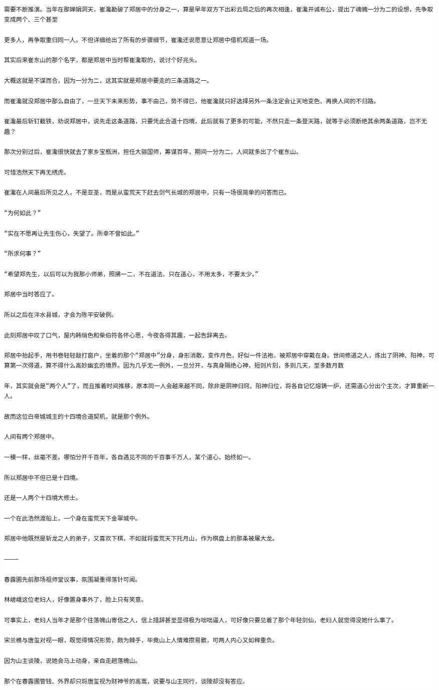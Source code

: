     需要不断推演。当年在那婵娟洞天，崔瀺勘破了郑居中的分身之一，算是早年双方下出彩云局之后的再次相逢，崔瀺开诚布公，提出了魂魄一分为二的设想，先争取变成两个、三个甚至

    更多人，再争取重归同一人。不但详细给出了所有的步骤细节，崔瀺还说愿意让郑居中借机观道一场。

    其实后来崔东山的那个名字，都是郑居中当时帮崔瀺取的，说讨个好兆头。

    大概这就是不谋而合，因为一分为二，这其实就是郑居中要走的三条道路之一。

    而崔瀺就没郑居中那么自由了，一旦天下未来形势，事不由己，势不得已，他崔瀺就只好选择另外一条注定会让天地变色、再换人间的不归路。

    崔瀺最后斩钉截铁，劝说郑居中，说先走这条道路，只要凭此合道十四境，此后就有了更多的可能，不然只走一条登天路，就等于必须断绝其余两条道路，岂不无趣？

    那次分别过后，崔瀺很快就去了家乡宝瓶洲，担任大骊国师，筹谋百年，期间一分为二，人间就多出了个崔东山。

    可惜浩然天下再无绣虎。

    崔瀺在人间最后所见之人，不是亚圣，而是从蛮荒天下赶去剑气长城的郑居中，只有一场很简单的问答而已。

    “为何如此？”

    “实在不愿再让先生伤心，失望了。所幸不曾如此。”

    “所求何事？”

    “希望郑先生，以后可以为我那小师弟，照拂一二，不在道法，只在道心，不用太多，不要太少。”

    郑居中当时答应了。

    所以之后在泮水县城，才会为陈平安破例。

    此刻郑居中叹了口气，屋内韩俏色和柴伯符各怀心思，今夜各得其趣，一起告辞离去。

    郑居中抬起手，用书卷轻轻敲打窗户，坐着的那个“郑居中”分身，身形消散，变作月色，好似一件法袍，被郑居中穿戴在身。世间修道之人，炼出了阴神、阳神，可算第一次得道，算不得什么高妙幽玄的境界。因为几乎无一例外，一旦分开，与真身隔绝心神，短则片刻，多则几天，至多数月数

    年，其实就会是“两个人”了，而且推着时间推移，原本同一人会越来越不同，除非是阴神归窍、阳神归位，将各自记忆熔铸一炉，还需道心分出个主次，才算重新一人。

    故而这位白帝城城主的十四境合道契机，就是那个例外。

    人间有两个郑居中。

    一模一样，丝毫不差。哪怕分开千百年，各自遇见不同的千百事千万人，某个道心，始终如一。

    所以郑居中不但已是十四境。

    还是一人两个十四境大修士。

    一个在此浩然渡船上，一个身在蛮荒天下金翠城中。

    郑居中他既然是斩龙之人的弟子，又喜欢下棋，不如就将蛮荒天下托月山，作为棋盘上的那条被屠大龙。

    ————

    春露圃先前那场祖师堂议事，氛围凝重得落针可闻。

    林嵯峨这位老妇人，好像置身事外了，脸上只有笑意。

    可事实上，老妇人当年才是那个往落魄山寄信之人，信上措辞甚至显得极为咄咄逼人，可好像只要见着了那个年轻剑仙，老妇人就觉得没她什么事了。

    宋兰樵与唐玺对视一眼，既觉得情况形势，颇为棘手，毕竟山上人情难攒易散，可两人内心又如释重负。

    因为山主谈陵，说她会马上动身，亲自走趟落魄山。

    那个在春露圃管钱、外界却只将唐玺视为财神爷的高嵩，说要与山主同行，谈陵却没有答应。
